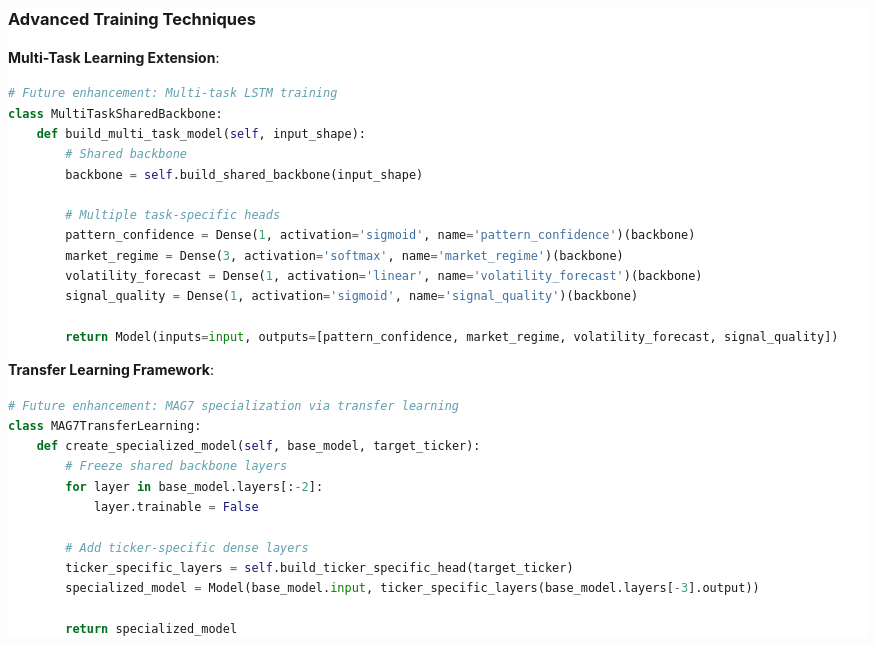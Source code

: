 ### Advanced Training Techniques

**Multi-Task Learning Extension**:

```python
# Future enhancement: Multi-task LSTM training
class MultiTaskSharedBackbone:
    def build_multi_task_model(self, input_shape):
        # Shared backbone
        backbone = self.build_shared_backbone(input_shape)

        # Multiple task-specific heads
        pattern_confidence = Dense(1, activation='sigmoid', name='pattern_confidence')(backbone)
        market_regime = Dense(3, activation='softmax', name='market_regime')(backbone)
        volatility_forecast = Dense(1, activation='linear', name='volatility_forecast')(backbone)
        signal_quality = Dense(1, activation='sigmoid', name='signal_quality')(backbone)

        return Model(inputs=input, outputs=[pattern_confidence, market_regime, volatility_forecast, signal_quality])
```

**Transfer Learning Framework**:

```python
# Future enhancement: MAG7 specialization via transfer learning
class MAG7TransferLearning:
    def create_specialized_model(self, base_model, target_ticker):
        # Freeze shared backbone layers
        for layer in base_model.layers[:-2]:
            layer.trainable = False

        # Add ticker-specific dense layers
        ticker_specific_layers = self.build_ticker_specific_head(target_ticker)
        specialized_model = Model(base_model.input, ticker_specific_layers(base_model.layers[-3].output))

        return specialized_model
```

